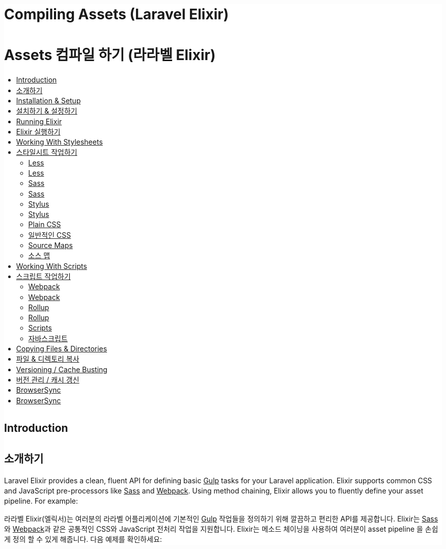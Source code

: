 # Compiling Assets (Laravel Elixir)
# Assets 컴파일 하기 (라라벨 Elixir)

- [Introduction](#introduction)
- [소개하기](#introduction)
- [Installation & Setup](#installation)
- [설치하기 & 설정하기](#installation)
- [Running Elixir](#running-elixir)
- [Elixir 실행하기](#running-elixir)
- [Working With Stylesheets](#working-with-stylesheets)
- [스타일시트 작업하기](#working-with-stylesheets)
    - [Less](#less)
    - [Less](#less)
    - [Sass](#sass)
    - [Sass](#sass)
    - [Stylus](#stylus)
    - [Stylus](#stylus)
    - [Plain CSS](#plain-css)
    - [일반적인 CSS](#plain-css)
    - [Source Maps](#css-source-maps)
    - [소스 맵](#css-source-maps)
- [Working With Scripts](#working-with-scripts)
- [스크립트 작업하기](#working-with-scripts)
    - [Webpack](#webpack)
    - [Webpack](#webpack)
    - [Rollup](#rollup)
    - [Rollup](#rollup)
    - [Scripts](#javascript)
    - [자바스크립트](#javascript)
- [Copying Files & Directories](#copying-files-and-directories)
- [파일 & 디렉토리 복사](#copying-files-and-directories)
- [Versioning / Cache Busting](#versioning-and-cache-busting)
- [버전 관리 / 캐시 갱신](#versioning-and-cache-busting)
- [BrowserSync](#browser-sync)
- [BrowserSync](#browser-sync)

<a name="introduction"></a>
## Introduction
## 소개하기

Laravel Elixir provides a clean, fluent API for defining basic [Gulp](http://gulpjs.com) tasks for your Laravel application. Elixir supports common CSS and JavaScript pre-processors like [Sass](http://sass-lang.com) and [Webpack](https://webpack.github.io/). Using method chaining, Elixir allows you to fluently define your asset pipeline. For example:

라라벨 Elixir(엘릭서)는 여러분의 라라벨 어플리케이션에 기본적인 [Gulp](http://gulpjs.com) 작업들을 정의하기 위해 깔끔하고 편리한 API를 제공합니다. Elixir는 [Sass](http://sass-lang.com) 와  [Webpack](https://webpack.github.io/)과 같은 공통적인 CSS와 JavaScript 전처리 작업을 지원합니다. Elixir는 메소드 체이닝을 사용하여 여러분이 asset pipeline 을 손쉽게 정의 할 수 있게 해줍니다. 다음 예제를 확인하세요:
